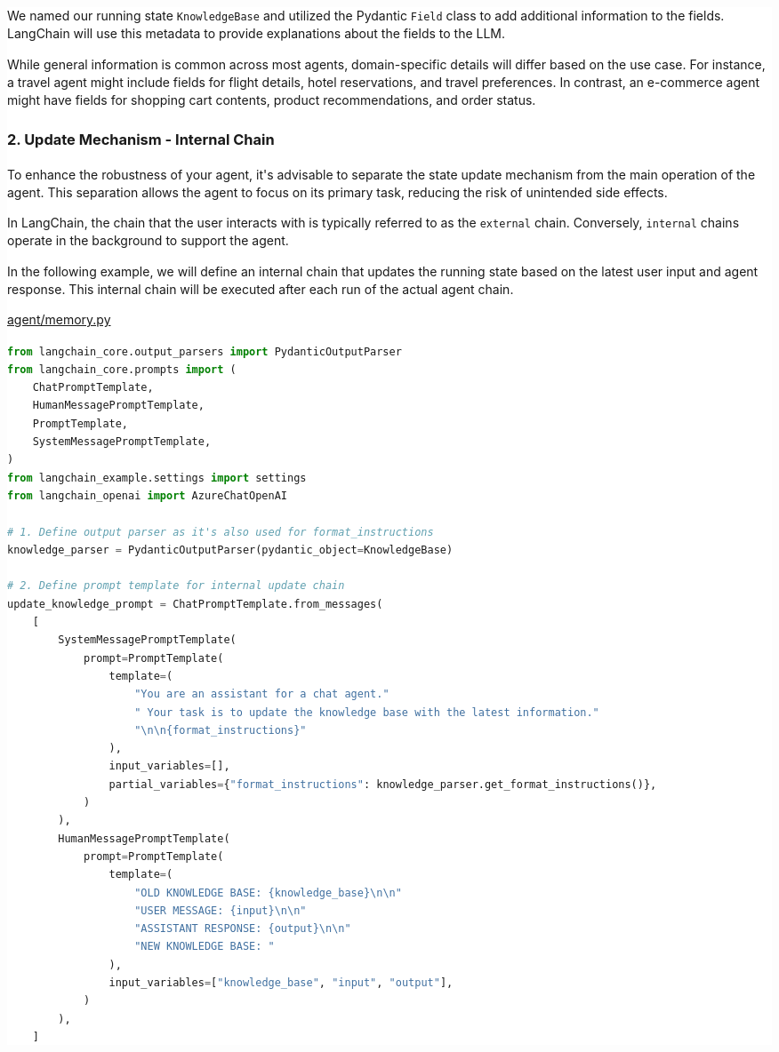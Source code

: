 We named our running state `KnowledgeBase` and utilized the Pydantic `Field` class to add additional information to the fields. LangChain will use this metadata to provide explanations about the fields to the LLM.

While general information is common across most agents, domain-specific details will differ based on the use case. For instance, a travel agent might include fields for flight details, hotel reservations, and travel preferences. In contrast, an e-commerce agent might have fields for shopping cart contents, product recommendations, and order status.

### 2. Update Mechanism - Internal Chain

To enhance the robustness of your agent, it's advisable to separate the state update mechanism from the main operation of the agent. This separation allows the agent to focus on its primary task, reducing the risk of unintended side effects.

In LangChain, the chain that the user interacts with is typically referred to as the `external` chain. Conversely, `internal` chains operate in the background to support the agent.

In the following example, we will define an internal chain that updates the running state based on the latest user input and agent response. This internal chain will be executed after each run of the actual agent chain.

[agent/memory.py](https://github.com/maltehedderich/examples-agents/blob/50ee37de343604b903e50f59e9bf2c222af519cf/langchain-example/langchain_example/agent/memory.py)

```python
from langchain_core.output_parsers import PydanticOutputParser
from langchain_core.prompts import (
    ChatPromptTemplate,
    HumanMessagePromptTemplate,
    PromptTemplate,
    SystemMessagePromptTemplate,
)
from langchain_example.settings import settings
from langchain_openai import AzureChatOpenAI

# 1. Define output parser as it's also used for format_instructions
knowledge_parser = PydanticOutputParser(pydantic_object=KnowledgeBase)

# 2. Define prompt template for internal update chain
update_knowledge_prompt = ChatPromptTemplate.from_messages(
    [
        SystemMessagePromptTemplate(
            prompt=PromptTemplate(
                template=(
                    "You are an assistant for a chat agent."
                    " Your task is to update the knowledge base with the latest information."
                    "\n\n{format_instructions}"
                ),
                input_variables=[],
                partial_variables={"format_instructions": knowledge_parser.get_format_instructions()},
            )
        ),
        HumanMessagePromptTemplate(
            prompt=PromptTemplate(
                template=(
                    "OLD KNOWLEDGE BASE: {knowledge_base}\n\n"
                    "USER MESSAGE: {input}\n\n"
                    "ASSISTANT RESPONSE: {output}\n\n"
                    "NEW KNOWLEDGE BASE: "
                ),
                input_variables=["knowledge_base", "input", "output"],
            )
        ),
    ]
```